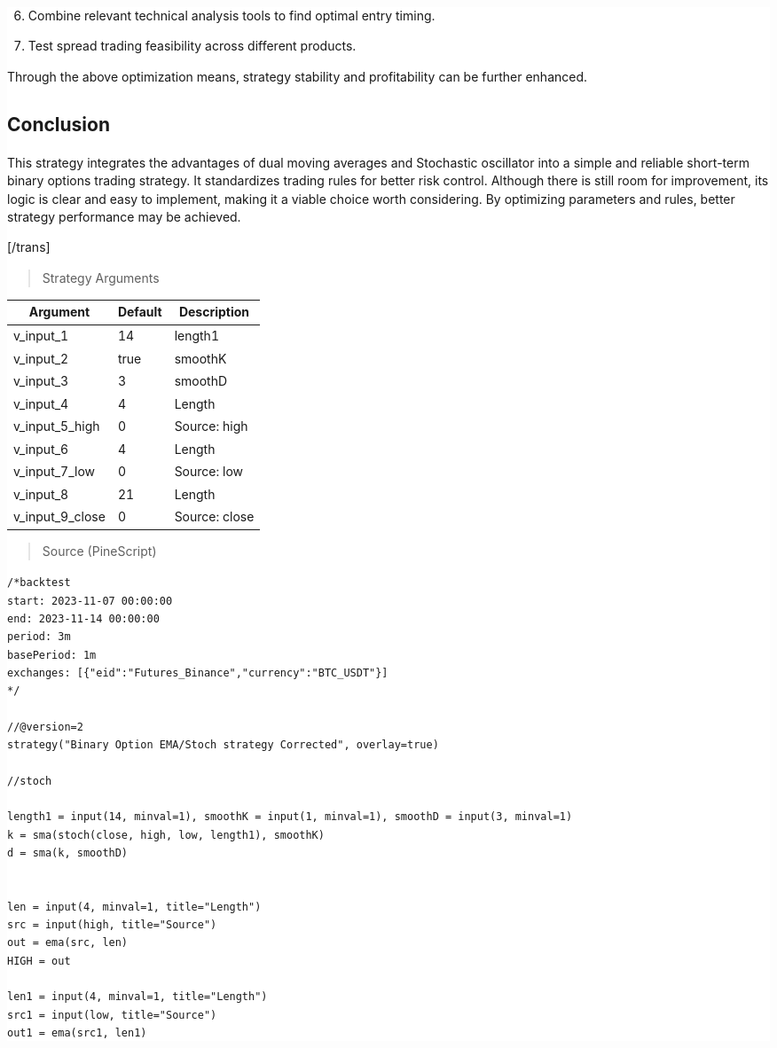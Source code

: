 6. Combine relevant technical analysis tools to find optimal entry timing.

7. Test spread trading feasibility across different products.

Through the above optimization means, strategy stability and profitability can be further enhanced.

## Conclusion

This strategy integrates the advantages of dual moving averages and Stochastic oscillator into a simple and reliable short-term binary options trading strategy. It standardizes trading rules for better risk control. Although there is still room for improvement, its logic is clear and easy to implement, making it a viable choice worth considering. By optimizing parameters and rules, better strategy performance may be achieved.

[/trans]

> Strategy Arguments



|Argument|Default|Description|
|----|----|----|
|v_input_1|14|length1|
|v_input_2|true|smoothK|
|v_input_3|3|smoothD|
|v_input_4|4|Length|
|v_input_5_high|0|Source: high|close|low|open|hl2|hlc3|hlcc4|ohlc4|
|v_input_6|4|Length|
|v_input_7_low|0|Source: low|high|close|open|hl2|hlc3|hlcc4|ohlc4|
|v_input_8|21|Length|
|v_input_9_close|0|Source: close|high|low|open|hl2|hlc3|hlcc4|ohlc4|


> Source (PineScript)

``` pinescript
/*backtest
start: 2023-11-07 00:00:00
end: 2023-11-14 00:00:00
period: 3m
basePeriod: 1m
exchanges: [{"eid":"Futures_Binance","currency":"BTC_USDT"}]
*/

//@version=2
strategy("Binary Option EMA/Stoch strategy Corrected", overlay=true)

//stoch

length1 = input(14, minval=1), smoothK = input(1, minval=1), smoothD = input(3, minval=1)
k = sma(stoch(close, high, low, length1), smoothK)
d = sma(k, smoothD)


len = input(4, minval=1, title="Length")
src = input(high, title="Source")
out = ema(src, len)
HIGH = out

len1 = input(4, minval=1, title="Length")
src1 = input(low, title="Source")
out1 = ema(src1, len1)
```